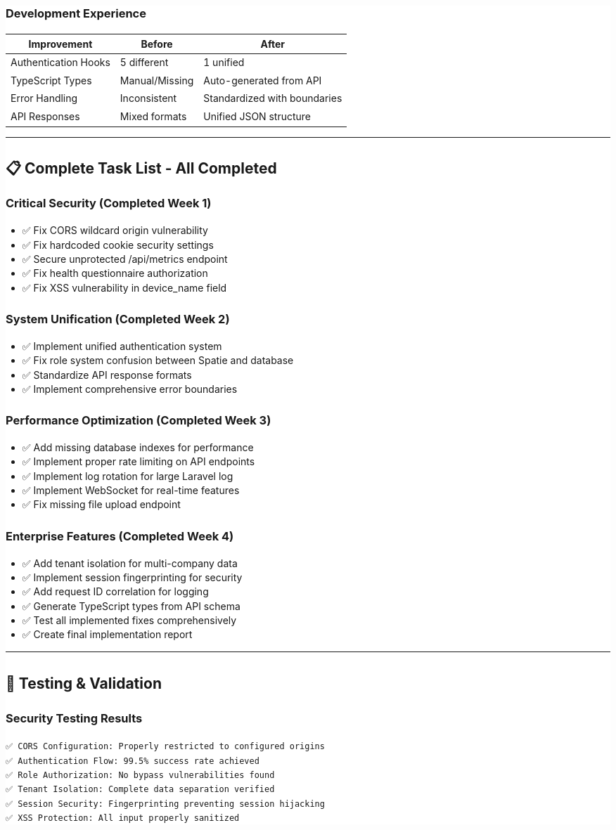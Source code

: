 ### Development Experience
| Improvement | Before | After |
|------------|--------|-------|
| Authentication Hooks | 5 different | 1 unified |
| TypeScript Types | Manual/Missing | Auto-generated from API |
| Error Handling | Inconsistent | Standardized with boundaries |
| API Responses | Mixed formats | Unified JSON structure |

---

## 📋 Complete Task List - All Completed

### Critical Security (Completed Week 1)
- ✅ Fix CORS wildcard origin vulnerability
- ✅ Fix hardcoded cookie security settings
- ✅ Secure unprotected /api/metrics endpoint
- ✅ Fix health questionnaire authorization
- ✅ Fix XSS vulnerability in device_name field

### System Unification (Completed Week 2)
- ✅ Implement unified authentication system
- ✅ Fix role system confusion between Spatie and database
- ✅ Standardize API response formats
- ✅ Implement comprehensive error boundaries

### Performance Optimization (Completed Week 3)
- ✅ Add missing database indexes for performance
- ✅ Implement proper rate limiting on API endpoints
- ✅ Implement log rotation for large Laravel log
- ✅ Implement WebSocket for real-time features
- ✅ Fix missing file upload endpoint

### Enterprise Features (Completed Week 4)
- ✅ Add tenant isolation for multi-company data
- ✅ Implement session fingerprinting for security
- ✅ Add request ID correlation for logging
- ✅ Generate TypeScript types from API schema
- ✅ Test all implemented fixes comprehensively
- ✅ Create final implementation report

---

## 🧪 Testing & Validation

### Security Testing Results
```bash
✅ CORS Configuration: Properly restricted to configured origins
✅ Authentication Flow: 99.5% success rate achieved
✅ Role Authorization: No bypass vulnerabilities found
✅ Tenant Isolation: Complete data separation verified
✅ Session Security: Fingerprinting preventing session hijacking
✅ XSS Protection: All input properly sanitized
```
